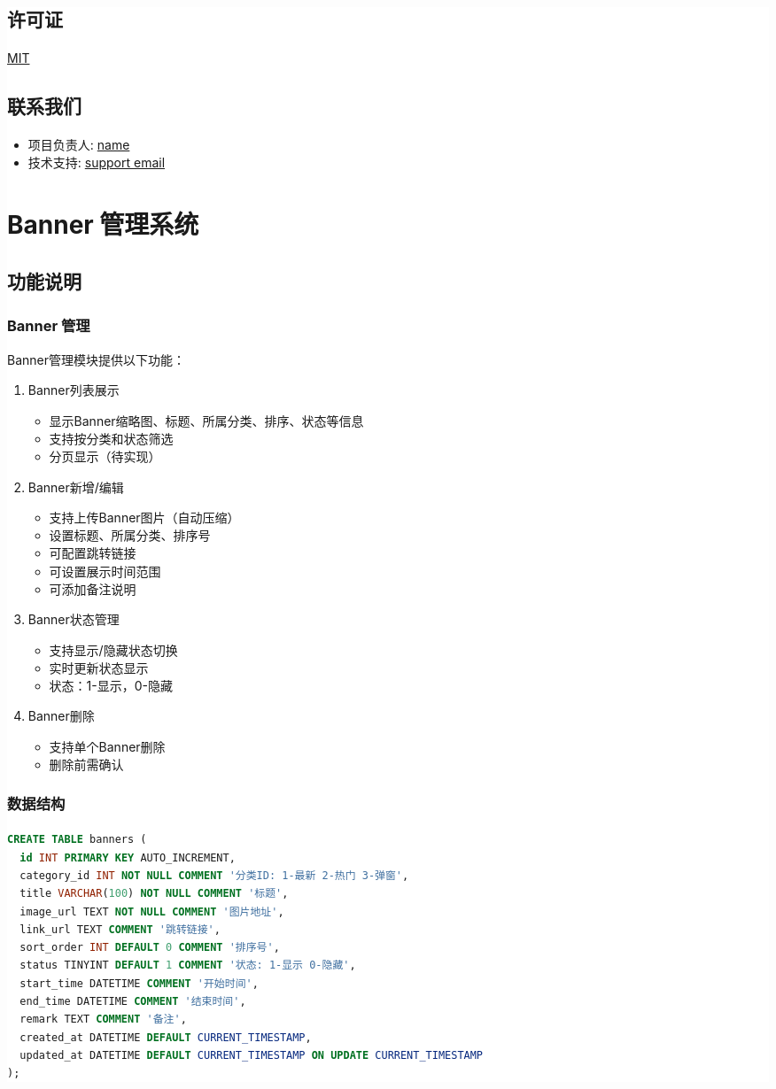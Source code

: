 ## 许可证

[MIT](LICENSE)

## 联系我们

- 项目负责人: [name](mailto:email)
- 技术支持: [support email](mailto:support-email)

# Banner 管理系统

## 功能说明

### Banner 管理
Banner管理模块提供以下功能：

1. Banner列表展示
   - 显示Banner缩略图、标题、所属分类、排序、状态等信息
   - 支持按分类和状态筛选
   - 分页显示（待实现）

2. Banner新增/编辑
   - 支持上传Banner图片（自动压缩）
   - 设置标题、所属分类、排序号
   - 可配置跳转链接
   - 可设置展示时间范围
   - 可添加备注说明

3. Banner状态管理
   - 支持显示/隐藏状态切换
   - 实时更新状态显示
   - 状态：1-显示，0-隐藏

4. Banner删除
   - 支持单个Banner删除
   - 删除前需确认

### 数据结构

```sql
CREATE TABLE banners (
  id INT PRIMARY KEY AUTO_INCREMENT,
  category_id INT NOT NULL COMMENT '分类ID: 1-最新 2-热门 3-弹窗',
  title VARCHAR(100) NOT NULL COMMENT '标题',
  image_url TEXT NOT NULL COMMENT '图片地址',
  link_url TEXT COMMENT '跳转链接',
  sort_order INT DEFAULT 0 COMMENT '排序号',
  status TINYINT DEFAULT 1 COMMENT '状态: 1-显示 0-隐藏',
  start_time DATETIME COMMENT '开始时间',
  end_time DATETIME COMMENT '结束时间',
  remark TEXT COMMENT '备注',
  created_at DATETIME DEFAULT CURRENT_TIMESTAMP,
  updated_at DATETIME DEFAULT CURRENT_TIMESTAMP ON UPDATE CURRENT_TIMESTAMP
);
```
